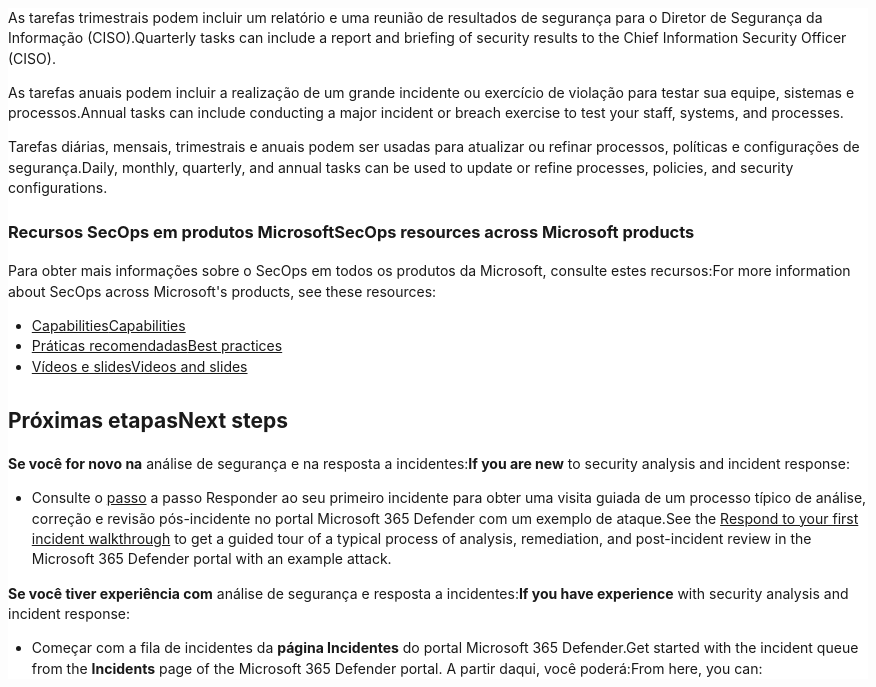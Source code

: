 <span data-ttu-id="8dd8f-183">As tarefas trimestrais podem incluir um relatório e uma reunião de resultados de segurança para o Diretor de Segurança da Informação (CISO).</span><span class="sxs-lookup"><span data-stu-id="8dd8f-183">Quarterly tasks can include a report and briefing of security results to the Chief Information Security Officer (CISO).</span></span>

<span data-ttu-id="8dd8f-184">As tarefas anuais podem incluir a realização de um grande incidente ou exercício de violação para testar sua equipe, sistemas e processos.</span><span class="sxs-lookup"><span data-stu-id="8dd8f-184">Annual tasks can include conducting a major incident or breach exercise to test your staff, systems, and processes.</span></span> 

<span data-ttu-id="8dd8f-185">Tarefas diárias, mensais, trimestrais e anuais podem ser usadas para atualizar ou refinar processos, políticas e configurações de segurança.</span><span class="sxs-lookup"><span data-stu-id="8dd8f-185">Daily, monthly, quarterly, and annual tasks can be used to update or refine processes, policies, and security configurations.</span></span>

### <a name="secops-resources-across-microsoft-products"></a><span data-ttu-id="8dd8f-186">Recursos SecOps em produtos Microsoft</span><span class="sxs-lookup"><span data-stu-id="8dd8f-186">SecOps resources across Microsoft products</span></span>

<span data-ttu-id="8dd8f-187">Para obter mais informações sobre o SecOps em todos os produtos da Microsoft, consulte estes recursos:</span><span class="sxs-lookup"><span data-stu-id="8dd8f-187">For more information about SecOps across Microsoft's products, see these resources:</span></span>

- [<span data-ttu-id="8dd8f-188">Capabilities</span><span class="sxs-lookup"><span data-stu-id="8dd8f-188">Capabilities</span></span>](/security/compass/security-operations-capabilities)
- [<span data-ttu-id="8dd8f-189">Práticas recomendadas</span><span class="sxs-lookup"><span data-stu-id="8dd8f-189">Best practices</span></span>](/security/compass/security-operations)
- [<span data-ttu-id="8dd8f-190">Vídeos e slides</span><span class="sxs-lookup"><span data-stu-id="8dd8f-190">Videos and slides</span></span>](/security/compass/security-operations-videos-and-decks)

## <a name="next-steps"></a><span data-ttu-id="8dd8f-191">Próximas etapas</span><span class="sxs-lookup"><span data-stu-id="8dd8f-191">Next steps</span></span>

<span data-ttu-id="8dd8f-192">**Se você for novo na** análise de segurança e na resposta a incidentes:</span><span class="sxs-lookup"><span data-stu-id="8dd8f-192">**If you are new** to security analysis and incident response:</span></span>

- <span data-ttu-id="8dd8f-193">Consulte o [passo](first-incident-overview.md) a passo Responder ao seu primeiro incidente para obter uma visita guiada de um processo típico de análise, correção e revisão pós-incidente no portal Microsoft 365 Defender com um exemplo de ataque.</span><span class="sxs-lookup"><span data-stu-id="8dd8f-193">See the [Respond to your first incident walkthrough](first-incident-overview.md) to get a guided tour of a typical process of analysis, remediation, and post-incident review in the Microsoft 365 Defender portal with an example attack.</span></span>

<span data-ttu-id="8dd8f-194">**Se você tiver experiência com** análise de segurança e resposta a incidentes:</span><span class="sxs-lookup"><span data-stu-id="8dd8f-194">**If you have experience** with security analysis and incident response:</span></span>

- <span data-ttu-id="8dd8f-195">Começar com a fila de incidentes da **página Incidentes** do portal Microsoft 365 Defender.</span><span class="sxs-lookup"><span data-stu-id="8dd8f-195">Get started with the incident queue from the **Incidents** page of the Microsoft 365 Defender portal.</span></span> <span data-ttu-id="8dd8f-196">A partir daqui, você poderá:</span><span class="sxs-lookup"><span data-stu-id="8dd8f-196">From here, you can:</span></span>
